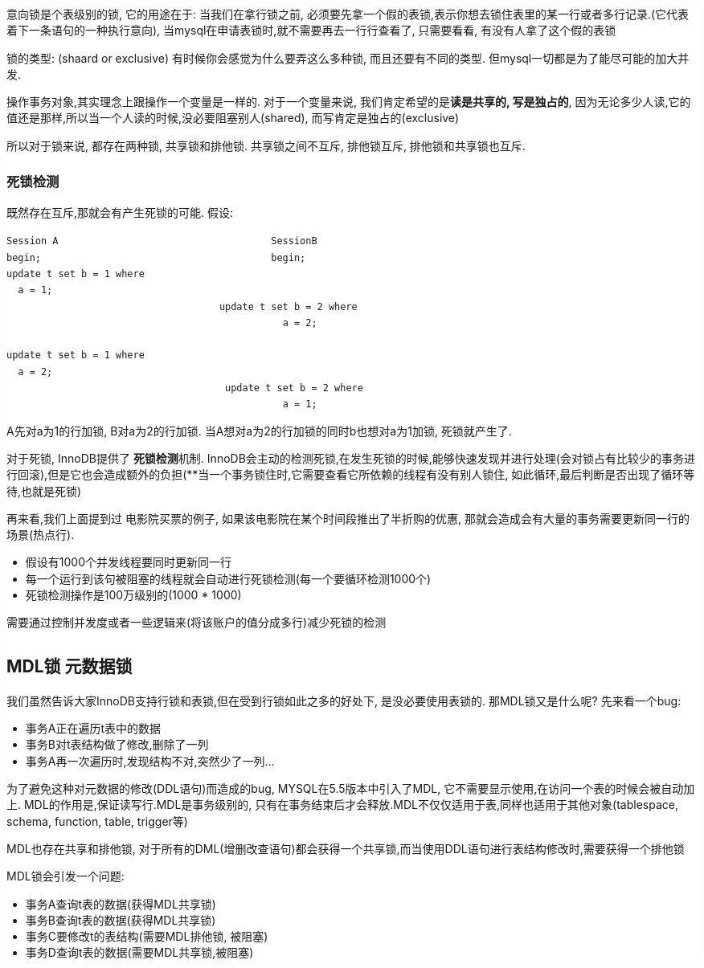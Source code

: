 意向锁是个表级别的锁, 它的用途在于: 当我们在拿行锁之前, 必须要先拿一个假的表锁,表示你想去锁住表里的某一行或者多行记录.(它代表着下一条语句的一种执行意向), 当mysql在申请表锁时,就不需要再去一行行查看了, 只需要看看, 有没有人拿了这个假的表锁

锁的类型: (shaard or exclusive)
有时候你会感觉为什么要弄这么多种锁, 而且还要有不同的类型. 但mysql一切都是为了能尽可能的加大并发.

操作事务对象,其实理念上跟操作一个变量是一样的. 对于一个变量来说, 我们肯定希望的是**读是共享的, 写是独占的**, 因为无论多少人读,它的值还是那样,所以当一个人读的时候,没必要阻塞别人(shared), 而写肯定是独占的(exclusive)

所以对于锁来说, 都存在两种锁, 共享锁和排他锁. 共享锁之间不互斥, 排他锁互斥, 排他锁和共享锁也互斥.

### 死锁检测
既然存在互斥,那就会有产生死锁的可能. 假设:
```
Session A                                     SessionB
begin;                                        begin;
update t set b = 1 where
  a = 1;
                                     update t set b = 2 where
                                                a = 2;
    
update t set b = 1 where
  a = 2;
                                      update t set b = 2 where
                                                a = 1;

```

A先对a为1的行加锁, B对a为2的行加锁. 当A想对a为2的行加锁的同时b也想对a为1加锁, 死锁就产生了. 

对于死锁, InnoDB提供了 **死锁检测**机制. InnoDB会主动的检测死锁,在发生死锁的时候,能够快速发现并进行处理(会对锁占有比较少的事务进行回滚),但是它也会造成额外的负担(**当一个事务锁住时,它需要查看它所依赖的线程有没有别人锁住, 如此循环,最后判断是否出现了循环等待,也就是死锁)

再来看,我们上面提到过 电影院买票的例子, 如果该电影院在某个时间段推出了半折购的优惠, 那就会造成会有大量的事务需要更新同一行的场景(热点行).
- 假设有1000个并发线程要同时更新同一行
- 每一个运行到该句被阻塞的线程就会自动进行死锁检测(每一个要循环检测1000个)
- 死锁检测操作是100万级别的(1000 * 1000)

需要通过控制并发度或者一些逻辑来(将该账户的值分成多行)减少死锁的检测

## MDL锁 元数据锁
我们虽然告诉大家InnoDB支持行锁和表锁,但在受到行锁如此之多的好处下, 是没必要使用表锁的. 那MDL锁又是什么呢? 先来看一个bug:
- 事务A正在遍历t表中的数据
- 事务B对t表结构做了修改,删除了一列
- 事务A再一次遍历时,发现结构不对,突然少了一列...

为了避免这种对元数据的修改(DDL语句)而造成的bug, MYSQL在5.5版本中引入了MDL, 它不需要显示使用,在访问一个表的时候会被自动加上. MDL的作用是,保证读写行.MDL是事务级别的, 只有在事务结束后才会释放.MDL不仅仅适用于表,同样也适用于其他对象(tablespace, schema, function, table, trigger等)

MDL也存在共享和排他锁, 对于所有的DML(增删改查语句)都会获得一个共享锁,而当使用DDL语句进行表结构修改时,需要获得一个排他锁

MDL锁会引发一个问题:
- 事务A查询t表的数据(获得MDL共享锁)
- 事务B查询t表的数据(获得MDL共享锁)
- 事务C要修改t的表结构(需要MDL排他锁, 被阻塞)
- 事务D查询t表的数据(需要MDL共享锁,被阻塞)

